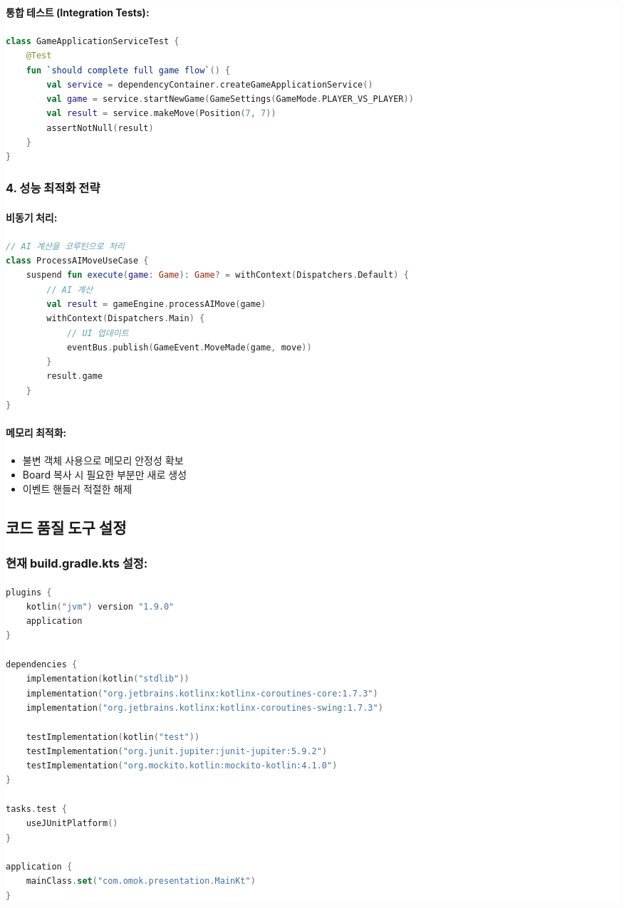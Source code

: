 #### 통합 테스트 (Integration Tests):
```kotlin
class GameApplicationServiceTest {
    @Test
    fun `should complete full game flow`() {
        val service = dependencyContainer.createGameApplicationService()
        val game = service.startNewGame(GameSettings(GameMode.PLAYER_VS_PLAYER))
        val result = service.makeMove(Position(7, 7))
        assertNotNull(result)
    }
}
```

### 4. **성능 최적화 전략**

#### 비동기 처리:
```kotlin
// AI 계산을 코루틴으로 처리
class ProcessAIMoveUseCase {
    suspend fun execute(game: Game): Game? = withContext(Dispatchers.Default) {
        // AI 계산
        val result = gameEngine.processAIMove(game)
        withContext(Dispatchers.Main) {
            // UI 업데이트
            eventBus.publish(GameEvent.MoveMade(game, move))
        }
        result.game
    }
}
```

#### 메모리 최적화:
- 불변 객체 사용으로 메모리 안정성 확보
- Board 복사 시 필요한 부분만 새로 생성
- 이벤트 핸들러 적절한 해제

## 코드 품질 도구 설정

### 현재 build.gradle.kts 설정:
```kotlin
plugins {
    kotlin("jvm") version "1.9.0"
    application
}

dependencies {
    implementation(kotlin("stdlib"))
    implementation("org.jetbrains.kotlinx:kotlinx-coroutines-core:1.7.3")
    implementation("org.jetbrains.kotlinx:kotlinx-coroutines-swing:1.7.3")
    
    testImplementation(kotlin("test"))
    testImplementation("org.junit.jupiter:junit-jupiter:5.9.2")
    testImplementation("org.mockito.kotlin:mockito-kotlin:4.1.0")
}

tasks.test {
    useJUnitPlatform()
}

application {
    mainClass.set("com.omok.presentation.MainKt")
}
```
